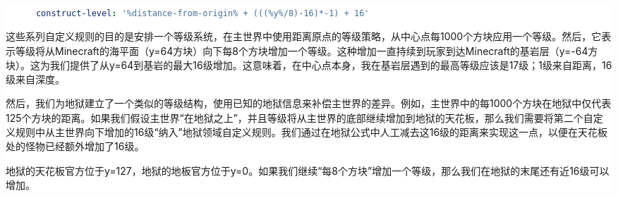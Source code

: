 ```yaml
      construct-level: '%distance-from-origin% + (((%y%/8)-16)*-1) + 16'
```

这些系列自定义规则的目的是安排一个等级系统，在主世界中使用距离原点的等级策略，从中心点每1000个方块应用一个等级。然后，它表示等级将从Minecraft的海平面（y=64方块）向下每8个方块增加一个等级。这种增加一直持续到玩家到达Minecraft的基岩层（y=-64方块）。这为我们提供了从y=64到基岩的最大16级增加。这意味着，在中心点本身，我在基岩层遇到的最高等级应该是17级；1级来自距离，16级来自深度。

然后，我们为地狱建立了一个类似的等级结构，使用已知的地狱信息来补偿主世界的差异。例如，主世界中的每1000个方块在地狱中仅代表125个方块的距离。如果我们假设主世界“在地狱之上”，并且等级将从主世界的底部继续增加到地狱的天花板，那么我们需要将第二个自定义规则中从主世界向下增加的16级“纳入”地狱领域自定义规则。我们通过在地狱公式中人工减去这16级的距离来实现这一点，以便在天花板处的怪物已经额外增加了16级。

地狱的天花板官方位于y=127，地狱的地板官方位于y=0。如果我们继续“每8个方块”增加一个等级，那么我们在地狱的末尾还有近16级可以增加。




